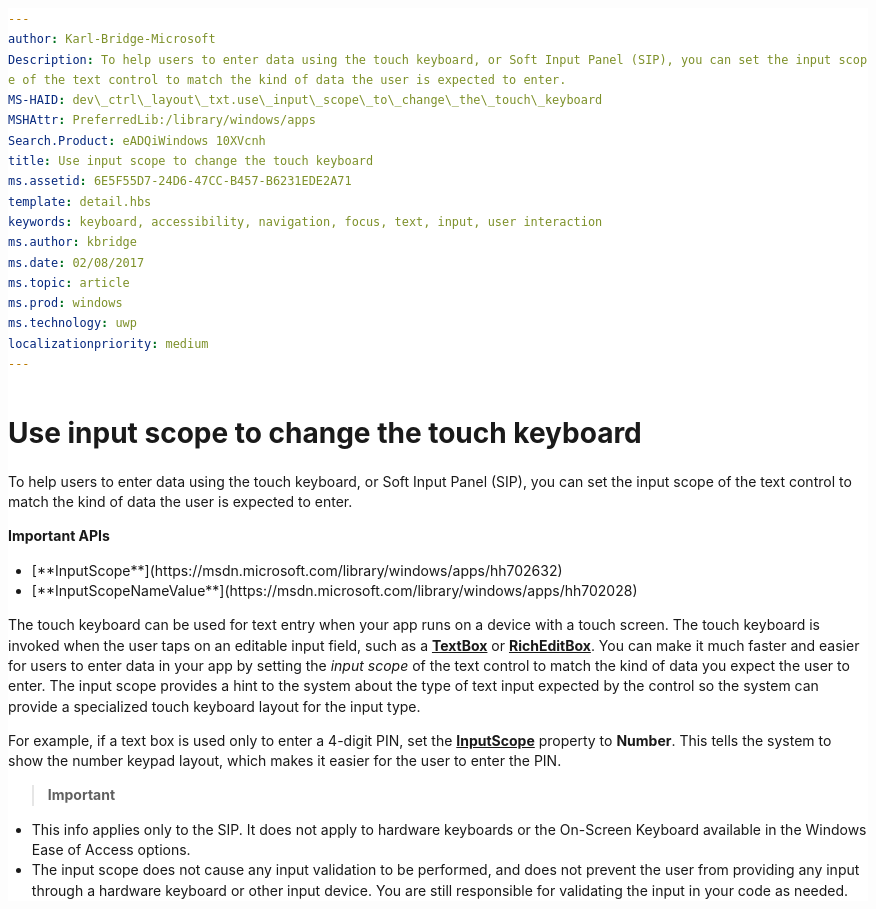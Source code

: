 ```yaml
---
author: Karl-Bridge-Microsoft
Description: To help users to enter data using the touch keyboard, or Soft Input Panel (SIP), you can set the input scope of the text control to match the kind of data the user is expected to enter.
MS-HAID: dev\_ctrl\_layout\_txt.use\_input\_scope\_to\_change\_the\_touch\_keyboard
MSHAttr: PreferredLib:/library/windows/apps
Search.Product: eADQiWindows 10XVcnh
title: Use input scope to change the touch keyboard
ms.assetid: 6E5F55D7-24D6-47CC-B457-B6231EDE2A71
template: detail.hbs
keywords: keyboard, accessibility, navigation, focus, text, input, user interaction
ms.author: kbridge
ms.date: 02/08/2017
ms.topic: article
ms.prod: windows
ms.technology: uwp
localizationpriority: medium
---
```


# Use input scope to change the touch keyboard
<link rel="stylesheet" href="https://az835927.vo.msecnd.net/sites/uwp/Resources/css/custom.css">

To help users to enter data using the touch keyboard, or Soft Input Panel (SIP), you can set the input scope of the text control to match the kind of data the user is expected to enter.

<div class="important-apis" >
<b>Important APIs</b><br/>
<ul>
<li>[**InputScope**](https://msdn.microsoft.com/library/windows/apps/hh702632)</li>
<li>[**InputScopeNameValue**](https://msdn.microsoft.com/library/windows/apps/hh702028)</li>
</ul>
</div>


The touch keyboard can be used for text entry when your app runs on a device with a touch screen. The touch keyboard is invoked when the user taps on an editable input field, such as a [**TextBox**](https://msdn.microsoft.com/library/windows/apps/br209683) or [**RichEditBox**](https://msdn.microsoft.com/library/windows/apps/br227548). You can make it much faster and easier for users to enter data in your app by setting the *input scope* of the text control to match the kind of data you expect the user to enter. The input scope provides a hint to the system about the type of text input expected by the control so the system can provide a specialized touch keyboard layout for the input type.

For example, if a text box is used only to enter a 4-digit PIN, set the [**InputScope**](https://msdn.microsoft.com/library/windows/apps/hh702632) property to **Number**. This tells the system to show the number keypad layout, which makes it easier for the user to enter the PIN.

> **Important**&nbsp;&nbsp;
- This info applies only to the SIP. It does not apply to hardware keyboards or the On-Screen Keyboard available in the Windows Ease of Access options.
- The input scope does not cause any input validation to be performed, and does not prevent the user from providing any input through a hardware keyboard or other input device. You are still responsible for validating the input in your code as needed.
